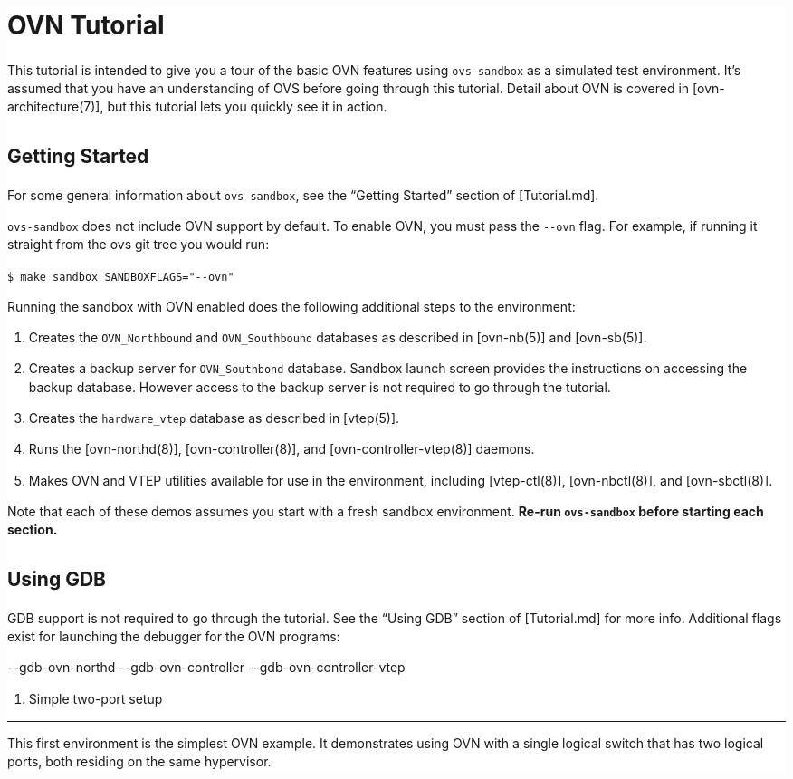 OVN Tutorial
============

This tutorial is intended to give you a tour of the basic OVN features using
`ovs-sandbox` as a simulated test environment.  It’s assumed that you have an
understanding of OVS before going through this tutorial. Detail about OVN is
covered in [ovn-architecture(7)], but this tutorial lets you quickly see it in
action.

Getting Started
---------------

For some general information about `ovs-sandbox`, see the “Getting Started”
section of [Tutorial.md].

`ovs-sandbox` does not include OVN support by default.  To enable OVN, you must
pass the `--ovn` flag.  For example, if running it straight from the ovs git
tree you would run:

    $ make sandbox SANDBOXFLAGS="--ovn"

Running the sandbox with OVN enabled does the following additional steps to the
environment:

  1. Creates the `OVN_Northbound` and `OVN_Southbound` databases as described in
     [ovn-nb(5)] and [ovn-sb(5)].

  2. Creates a backup server for `OVN_Southbond` database. Sandbox launch
     screen provides the instructions on accessing the backup database.
     However access to the backup server is not required to go through the
     tutorial.

  3. Creates the `hardware_vtep` database as described in [vtep(5)].

  4. Runs the [ovn-northd(8)], [ovn-controller(8)], and [ovn-controller-vtep(8)]
     daemons.

  5. Makes OVN and VTEP utilities available for use in the environment,
     including [vtep-ctl(8)], [ovn-nbctl(8)], and [ovn-sbctl(8)].

Note that each of these demos assumes you start with a fresh sandbox
environment. **Re-run `ovs-sandbox` before starting each section.**

Using GDB
---------

GDB support is not required to go through the tutorial. See the “Using GDB”
section of [Tutorial.md] for more info. Additional flags exist for launching
the debugger for the OVN programs:

  --gdb-ovn-northd
  --gdb-ovn-controller
  --gdb-ovn-controller-vtep


1) Simple two-port setup
------------------------

This first environment is the simplest OVN example.  It demonstrates using OVN
with a single logical switch that has two logical ports, both residing on the
same hypervisor.
